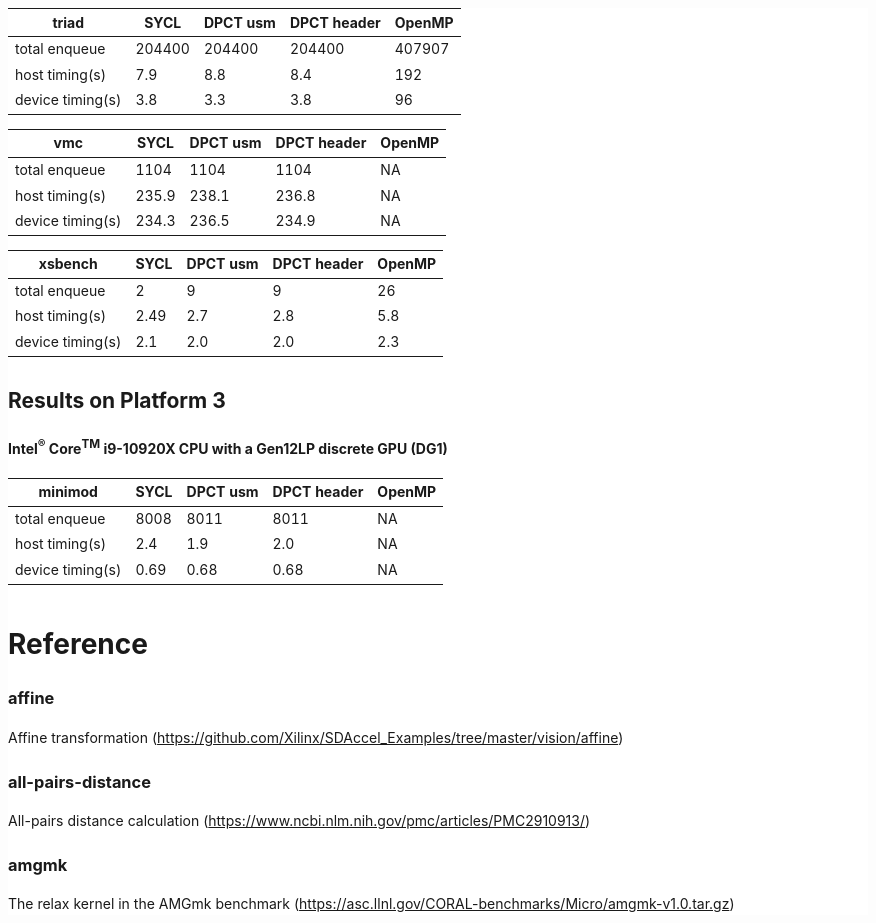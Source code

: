 
| triad | SYCL | DPCT usm | DPCT header | OpenMP |
| --- | --- | --- | --- | --- |
| total enqueue | 204400 | 204400 | 204400  | 407907 |
| host timing(s) | 7.9 | 8.8 | 8.4 | 192 |
| device timing(s) | 3.8 | 3.3 | 3.8 | 96 |


| vmc | SYCL | DPCT usm | DPCT header | OpenMP |
| --- | --- | --- | --- | --- |
| total enqueue | 1104 | 1104 | 1104 | NA | 
| host timing(s) | 235.9 | 238.1 | 236.8 | NA |
| device timing(s) | 234.3 | 236.5 | 234.9 | NA |


| xsbench | SYCL | DPCT usm | DPCT header | OpenMP |
| --- | --- | --- | --- | --- |
| total enqueue | 2 | 9 | 9 | 26 |
| host timing(s) | 2.49 | 2.7 | 2.8 | 5.8 |
| device timing(s) | 2.1 | 2.0 | 2.0 | 2.3 |


## Results on Platform 3
#### Intel<sup>®</sup> Core<sup>TM</sup> i9-10920X CPU with a Gen12LP discrete GPU (DG1)
| minimod | SYCL | DPCT usm | DPCT header | OpenMP | 
| --- | --- | --- | --- | --- |
| total enqueue | 8008 | 8011 | 8011 | NA |
| host timing(s) | 2.4 | 1.9 | 2.0 | NA | 
| device timing(s) | 0.69 | 0.68 | 0.68 | NA | 


# Reference
### affine
  Affine transformation (https://github.com/Xilinx/SDAccel_Examples/tree/master/vision/affine)

### all-pairs-distance
  All-pairs distance calculation (https://www.ncbi.nlm.nih.gov/pmc/articles/PMC2910913/)

### amgmk 
  The relax kernel in the AMGmk benchmark (https://asc.llnl.gov/CORAL-benchmarks/Micro/amgmk-v1.0.tar.gz)
  